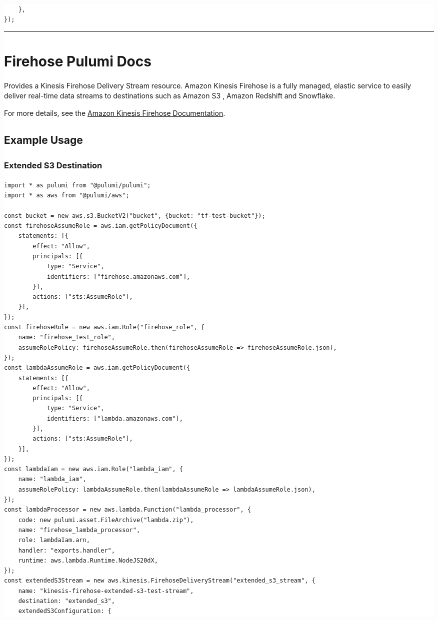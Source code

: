 ```
    },
});
```

---

# Firehose Pulumi Docs

Provides a Kinesis Firehose Delivery Stream resource. Amazon Kinesis Firehose is a fully managed, elastic service to easily deliver real-time data streams to destinations such as Amazon S3 , Amazon Redshift and Snowflake.

For more details, see the [Amazon Kinesis Firehose Documentation](https://aws.amazon.com/documentation/firehose/).

Example Usage
-------------

### Extended S3 Destination

```
import * as pulumi from "@pulumi/pulumi";
import * as aws from "@pulumi/aws";

const bucket = new aws.s3.BucketV2("bucket", {bucket: "tf-test-bucket"});
const firehoseAssumeRole = aws.iam.getPolicyDocument({
    statements: [{
        effect: "Allow",
        principals: [{
            type: "Service",
            identifiers: ["firehose.amazonaws.com"],
        }],
        actions: ["sts:AssumeRole"],
    }],
});
const firehoseRole = new aws.iam.Role("firehose_role", {
    name: "firehose_test_role",
    assumeRolePolicy: firehoseAssumeRole.then(firehoseAssumeRole => firehoseAssumeRole.json),
});
const lambdaAssumeRole = aws.iam.getPolicyDocument({
    statements: [{
        effect: "Allow",
        principals: [{
            type: "Service",
            identifiers: ["lambda.amazonaws.com"],
        }],
        actions: ["sts:AssumeRole"],
    }],
});
const lambdaIam = new aws.iam.Role("lambda_iam", {
    name: "lambda_iam",
    assumeRolePolicy: lambdaAssumeRole.then(lambdaAssumeRole => lambdaAssumeRole.json),
});
const lambdaProcessor = new aws.lambda.Function("lambda_processor", {
    code: new pulumi.asset.FileArchive("lambda.zip"),
    name: "firehose_lambda_processor",
    role: lambdaIam.arn,
    handler: "exports.handler",
    runtime: aws.lambda.Runtime.NodeJS20dX,
});
const extendedS3Stream = new aws.kinesis.FirehoseDeliveryStream("extended_s3_stream", {
    name: "kinesis-firehose-extended-s3-test-stream",
    destination: "extended_s3",
    extendedS3Configuration: {
```